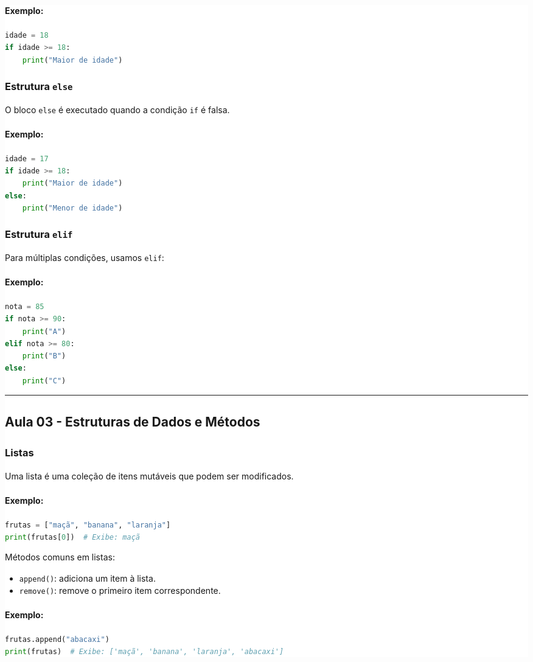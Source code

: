 #### Exemplo:
```python
idade = 18
if idade >= 18:
    print("Maior de idade")
```

### Estrutura `else`
O bloco `else` é executado quando a condição `if` é falsa.

#### Exemplo:
```python
idade = 17
if idade >= 18:
    print("Maior de idade")
else:
    print("Menor de idade")
```

### Estrutura `elif`
Para múltiplas condições, usamos `elif`:

#### Exemplo:
```python
nota = 85
if nota >= 90:
    print("A")
elif nota >= 80:
    print("B")
else:
    print("C")
```

---

## Aula 03 - Estruturas de Dados e Métodos

### Listas
Uma lista é uma coleção de itens mutáveis que podem ser modificados.

#### Exemplo:
```python
frutas = ["maçã", "banana", "laranja"]
print(frutas[0])  # Exibe: maçã
```

Métodos comuns em listas:
- `append()`: adiciona um item à lista.
- `remove()`: remove o primeiro item correspondente.

#### Exemplo:
```python
frutas.append("abacaxi")
print(frutas)  # Exibe: ['maçã', 'banana', 'laranja', 'abacaxi']
```
